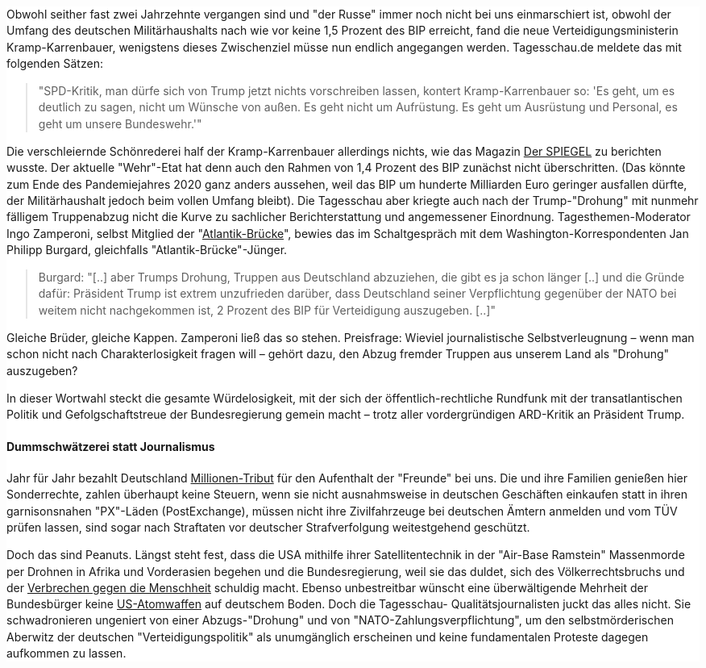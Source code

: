 Obwohl seither fast zwei Jahrzehnte vergangen sind und "der Russe" immer noch nicht bei uns einmarschiert ist, obwohl der Umfang des deutschen Militärhaushalts nach wie vor keine 1,5 Prozent des BIP erreicht, fand die neue Verteidigungsministerin Kramp-Karrenbauer, wenigstens dieses Zwischenziel müsse nun endlich angegangen werden. Tagesschau.de meldete das mit folgenden Sätzen:

> "SPD-Kritik, man dürfe sich von Trump jetzt nichts vorschreiben lassen, kontert Kramp-Karrenbauer so: 'Es geht, um es deutlich zu sagen, nicht um Wünsche von außen. Es geht nicht um Aufrüstung. Es geht um Ausrüstung und Personal, es geht um unsere Bundeswehr.'"

Die verschleiernde Schönrederei half der Kramp-Karrenbauer allerdings nichts, wie das Magazin [Der SPIEGEL](https://www.spiegel.de/politik/deutschland/olaf-scholz-finanzminister-tilgt-nato-versprechen-aus-regierungsprogramm-a-1295367.html "Scholz sabotiert Kramp-Karrenbauer") zu berichten wusste. Der aktuelle "Wehr"-Etat hat denn auch den Rahmen von 1,4 Prozent des BIP zunächst nicht überschritten. (Das könnte zum Ende des Pandemiejahres 2020 ganz anders aussehen, weil das BIP um hunderte Milliarden Euro geringer ausfallen dürfte, der Militärhaushalt jedoch beim vollen Umfang bleibt). Die Tagesschau aber kriegte auch nach der Trump-"Drohung" mit nunmehr fälligem Truppenabzug nicht die Kurve zu sachlicher Berichterstattung und angemessener Einordnung. Tagesthemen-Moderator Ingo Zamperoni, selbst Mitglied der "[Atlantik-Brücke](https://www.seniorenportal.de/community/forum/innenpolitik/atlantikbruecke?tid=340940 "Atlantikbrücke")", bewies das im Schaltgespräch mit dem Washington-Korrespondenten Jan Philipp Burgard, gleichfalls "Atlantik-Brücke"-Jünger.

> Burgard: "[..] aber Trumps Drohung, Truppen aus Deutschland abzuziehen, die gibt es ja schon länger [..] und die Gründe dafür: Präsident Trump ist extrem unzufrieden darüber, dass Deutschland seiner Verpflichtung gegenüber der NATO bei weitem nicht nachgekommen ist, 2 Prozent des BIP für Verteidigung auszugeben. [..]"

Gleiche Brüder, gleiche Kappen. Zamperoni ließ das so stehen. Preisfrage: Wieviel journalistische Selbstverleugnung – wenn man schon nicht nach Charakterlosigkeit fragen will – gehört dazu, den Abzug fremder Truppen aus unserem Land als "Drohung" auszugeben?

In dieser Wortwahl steckt die gesamte Würdelosigkeit, mit der sich der öffentlich-rechtliche Rundfunk mit der transatlantischen Politik und Gefolgschaftstreue der Bundesregierung gemein macht – trotz aller vordergründigen ARD-Kritik an Präsident Trump.

#### Dummschwätzerei statt Journalismus

Jahr für Jahr bezahlt Deutschland [Millionen-Tribut](https://www.tagesschau.de/inland/usa-truppen-deutschland-kosten-103.html "US-Truppen kosten Bund Hunderte Millionen") für den Aufenthalt der "Freunde" bei uns. Die und ihre Familien genießen hier Sonderrechte, zahlen überhaupt keine Steuern, wenn sie nicht ausnahmsweise in deutschen Geschäften einkaufen statt in ihren garnisonsnahen "PX"-Läden (PostExchange), müssen nicht ihre Zivilfahrzeuge bei deutschen Ämtern anmelden und vom TÜV prüfen lassen, sind sogar nach Straftaten vor deutscher Strafverfolgung weitestgehend geschützt.

Doch das sind Peanuts. Längst steht fest, dass die USA mithilfe ihrer Satellitentechnik in der "Air-Base Ramstein" Massenmorde per Drohnen in Afrika und Vorderasien begehen und die Bundesregierung, weil sie das duldet, sich des Völkerrechtsbruchs und der [Verbrechen gegen die Menschheit](https://www.sueddeutsche.de/politik/us-drohnenkrieg-ramstein-urteil-ovg-muenster-1.4373794 "Deutschland soll US-Drohneneinsätze von der Militärbasis Ramstein prüfen") schuldig macht. Ebenso unbestreitbar wünscht eine überwältigende Mehrheit der Bundesbürger keine [US-Atomwaffen](https://www.faz.net/aktuell/politik/mehrheit-gegen-amerikanische-atomwaffen-in-deutschland-16151743.html "Mehrheit für Abzug aller amerikanischen Atomwaffen") auf deutschem Boden. Doch die Tagesschau- Qualitätsjournalisten juckt das alles nicht. Sie schwadronieren ungeniert von einer Abzugs-"Drohung" und von "NATO-Zahlungsverpflichtung", um den selbstmörderischen Aberwitz der deutschen "Verteidigungspolitik" als unumgänglich erscheinen und keine fundamentalen Proteste dagegen aufkommen zu lassen.
